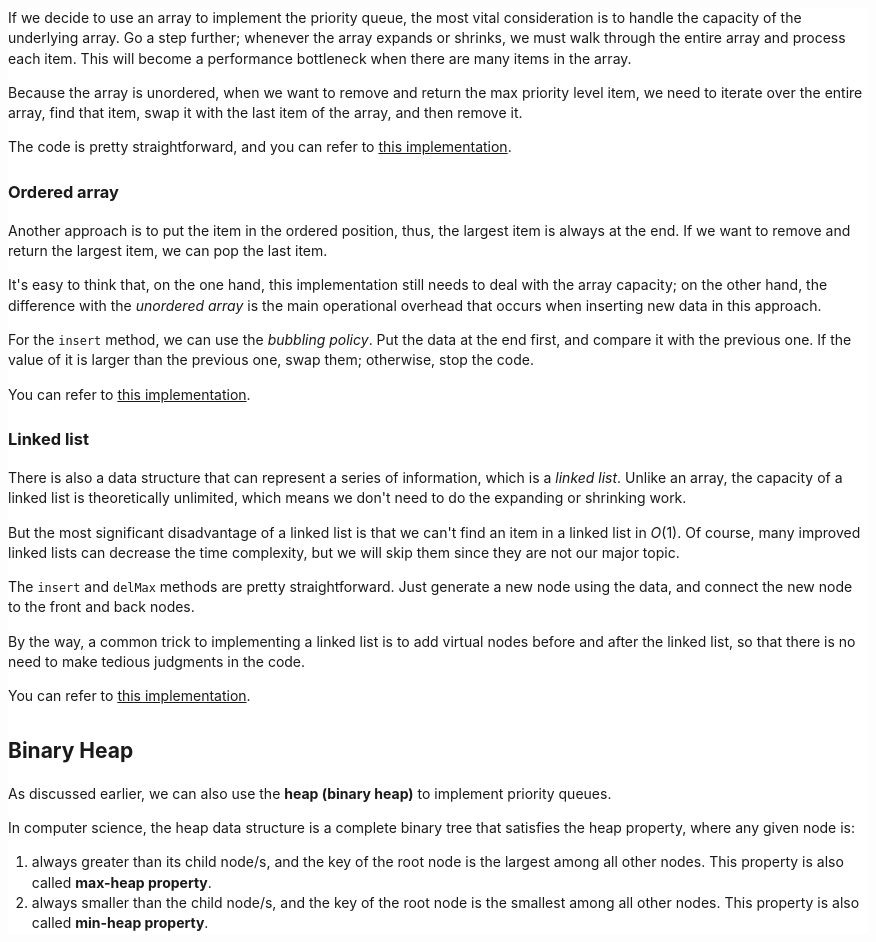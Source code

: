 If we decide to use an array to implement the priority queue, the most vital consideration is to handle the capacity of the underlying array. Go a step further; whenever the array expands or shrinks, we must walk through the entire array and process each item. This will become a performance bottleneck when there are many items in the array.

Because the array is unordered, when we want to remove and return the max priority level item, we need to iterate over the entire array, find that item, swap it with the last item of the array, and then remove it.

The code is pretty straightforward, and you can refer to [this implementation](https://github.com/ShroXd/algorithm/blob/main/src/main/kotlin/sort/priorityQueues.kt#L11-L76).

### Ordered array

Another approach is to put the item in the ordered position, thus, the largest item is always at the end. If we want to remove and return the largest item, we can pop the last item.

It's easy to think that, on the one hand, this implementation still needs to deal with the array capacity; on the other hand, the difference with the _unordered array_ is the main operational overhead that occurs when inserting new data in this approach.

For the `insert` method, we can use the _bubbling policy_. Put the data at the end first, and compare it with the previous one. If the value of it is larger than the previous one, swap them; otherwise, stop the code.

You can refer to [this implementation](https://github.com/ShroXd/algorithm/blob/main/src/main/kotlin/sort/priorityQueues.kt#L78-L150).

### Linked list

There is also a data structure that can represent a series of information, which is a _linked list_. Unlike an array, the capacity of a linked list is theoretically unlimited, which means we don't need to do the expanding or shrinking work.

But the most significant disadvantage of a linked list is that we can't find an item in a linked list in $O(1)$. Of course, many improved linked lists can decrease the time complexity, but we will skip them since they are not our major topic.

The `insert` and `delMax` methods are pretty straightforward. Just generate a new node using the data, and connect the new node to the front and back nodes.

By the way, a common trick to implementing a linked list is to add virtual nodes before and after the linked list, so that there is no need to make tedious judgments in the code.

You can refer to [this implementation](https://github.com/ShroXd/algorithm/blob/main/src/main/kotlin/sort/priorityQueues.kt#L152-L203).

## Binary Heap

As discussed earlier, we can also use the **heap (binary heap)** to implement priority queues.

In computer science, the heap data structure is a complete binary tree that satisfies the heap property, where any given node is:

1. always greater than its child node/s, and the key of the root node is the largest among all other nodes. This property is also called **max-heap property**.
2. always smaller than the child node/s, and the key of the root node is the smallest among all other nodes. This property is also called **min-heap property**.
